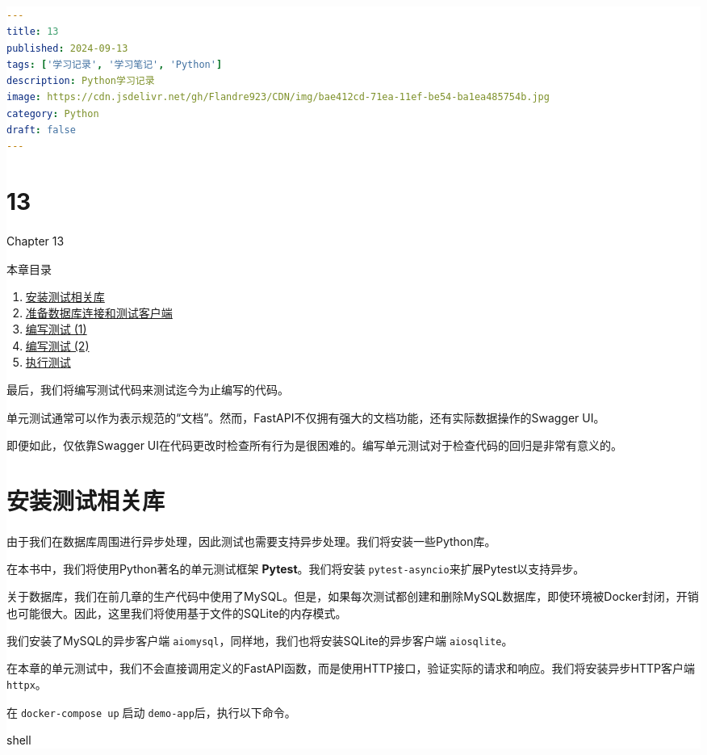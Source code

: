 ```yaml
---
title: 13
published: 2024-09-13
tags: ['学习记录', '学习笔记', 'Python']
description: Python学习记录
image: https://cdn.jsdelivr.net/gh/Flandre923/CDN/img/bae412cd-71ea-11ef-be54-ba1ea485754b.jpg
category: Python
draft: false
---
```



# 13

Chapter 13

本章目录

1. [安装测试相关库](https://zenn.dev/sh0nk/books/537bb028709ab9/viewer/d3f074#%E3%83%86%E3%82%B9%E3%83%88%E9%96%A2%E9%80%A3%E3%83%A9%E3%82%A4%E3%83%96%E3%83%A9%E3%83%AA%E3%81%AE%E3%82%A4%E3%83%B3%E3%82%B9%E3%83%88%E3%83%BC%E3%83%AB)
2. [准备数据库连接和测试客户端](https://zenn.dev/sh0nk/books/537bb028709ab9/viewer/d3f074#db%E6%8E%A5%E7%B6%9A%E3%81%A8%E3%83%86%E3%82%B9%E3%83%88%E3%82%AF%E3%83%A9%E3%82%A4%E3%82%A2%E3%83%B3%E3%83%88%E3%81%AE%E6%BA%96%E5%82%99)
3. [编写测试 (1)](https://zenn.dev/sh0nk/books/537bb028709ab9/viewer/d3f074#%E3%83%86%E3%82%B9%E3%83%88%E3%82%92%E6%9B%B8%E3%81%8F-(1))
4. [编写测试 (2)](https://zenn.dev/sh0nk/books/537bb028709ab9/viewer/d3f074#%E3%83%86%E3%82%B9%E3%83%88%E3%82%92%E6%9B%B8%E3%81%8F-(2))
5. [执行测试](https://zenn.dev/sh0nk/books/537bb028709ab9/viewer/d3f074#%E3%83%86%E3%82%B9%E3%83%88%E3%82%92%E5%AE%9F%E8%A1%8C%E3%81%99%E3%82%8B)

最后，我们将编写测试代码来测试迄今为止编写的代码。

单元测试通常可以作为表示规范的“文档”。然而，FastAPI不仅拥有强大的文档功能，还有实际数据操作的Swagger UI。

即便如此，仅依靠Swagger UI在代码更改时检查所有行为是很困难的。编写单元测试对于检查代码的回归是非常有意义的。

# 安装测试相关库

由于我们在数据库周围进行异步处理，因此测试也需要支持异步处理。我们将安装一些Python库。

在本书中，我们将使用Python著名的单元测试框架 **Pytest**。我们将安装 `pytest-asyncio`​ 来扩展Pytest以支持异步。

关于数据库，我们在前几章的生产代码中使用了MySQL。但是，如果每次测试都创建和删除MySQL数据库，即使环境被Docker封闭，开销也可能很大。因此，这里我们将使用基于文件的SQLite的内存模式。

我们安装了MySQL的异步客户端 `aiomysql`​，同样地，我们也将安装SQLite的异步客户端 `aiosqlite`​。

在本章的单元测试中，我们不会直接调用定义的FastAPI函数，而是使用HTTP接口，验证实际的请求和响应。我们将安装异步HTTP客户端 `httpx`​。

在 `docker-compose up`​ 启动 `demo-app`​ 后，执行以下命令。

shell
